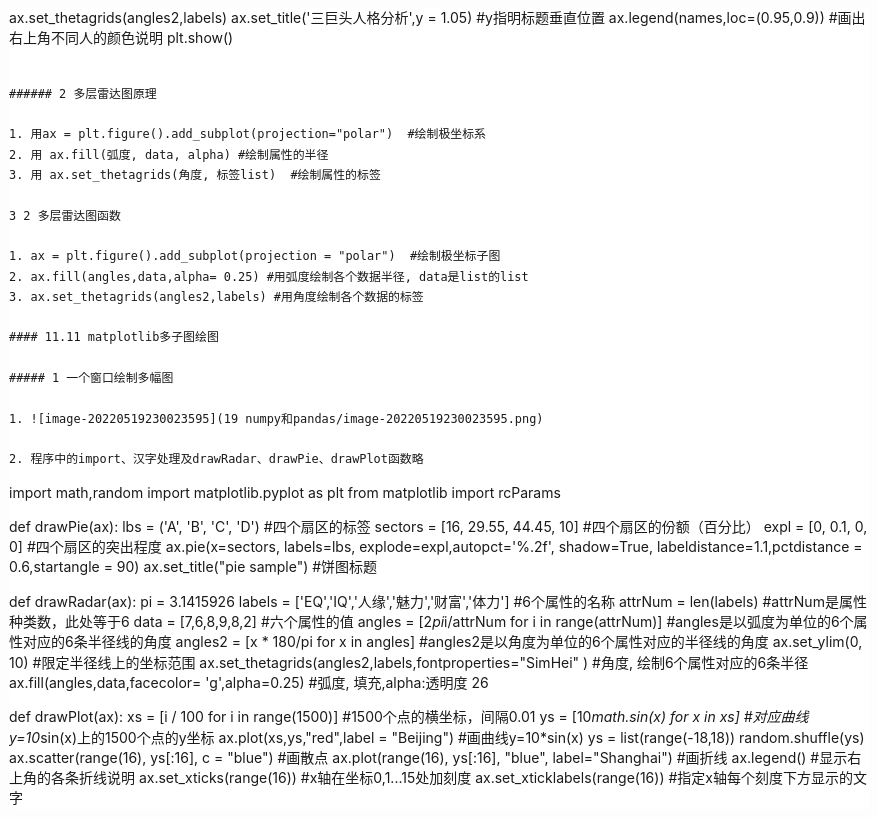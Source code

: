    ax.set_thetagrids(angles2,labels)
   ax.set_title('三巨头人格分析',y = 1.05) #y指明标题垂直位置
   ax.legend(names,loc=(0.95,0.9)) #画出右上角不同人的颜色说明
   plt.show()
   ```

###### 2 多层雷达图原理

1. 用ax = plt.figure().add_subplot(projection="polar")  #绘制极坐标系
2. 用 ax.fill(弧度, data, alpha) #绘制属性的半径
3. 用 ax.set_thetagrids(角度, 标签list)  #绘制属性的标签

3 2 多层雷达图函数

1. ax = plt.figure().add_subplot(projection = "polar")  #绘制极坐标子图
2. ax.fill(angles,data,alpha= 0.25) #用弧度绘制各个数据半径, data是list的list
3. ax.set_thetagrids(angles2,labels) #用角度绘制各个数据的标签

#### 11.11 matplotlib多子图绘图

##### 1 一个窗口绘制多幅图

1. ![image-20220519230023595](19 numpy和pandas/image-20220519230023595.png)

2. 程序中的import、汉字处理及drawRadar、drawPie、drawPlot函数略

   ```
   import math,random
   import matplotlib.pyplot as plt
   from matplotlib import rcParams
   
   def drawPie(ax):
       lbs = ('A', 'B', 'C', 'D')         #四个扇区的标签
       sectors = [16, 29.55, 44.45, 10]   #四个扇区的份额（百分比）
       expl = [0, 0.1, 0, 0]      #四个扇区的突出程度
       ax.pie(x=sectors, labels=lbs, explode=expl,autopct='%.2f', shadow=True, labeldistance=1.1,pctdistance = 0.6,startangle = 90)
       ax.set_title("pie sample") #饼图标题
   
   def drawRadar(ax):
       pi = 3.1415926
       labels = ['EQ','IQ','人缘','魅力','财富','体力'] #6个属性的名称
       attrNum = len(labels)  #attrNum是属性种类数，此处等于6
       data = [7,6,8,9,8,2]   #六个属性的值
       angles = [2*pi*i/attrNum for i in range(attrNum)] #angles是以弧度为单位的6个属性对应的6条半径线的角度
       angles2 = [x * 180/pi for x in angles]  #angles2是以角度为单位的6个属性对应的半径线的角度
       ax.set_ylim(0, 10)           #限定半径线上的坐标范围
       ax.set_thetagrids(angles2,labels,fontproperties="SimHei" ) #角度, 绘制6个属性对应的6条半径
       ax.fill(angles,data,facecolor= 'g',alpha=0.25) #弧度, 填充,alpha:透明度 26
   
   def drawPlot(ax):
       xs = [i / 100 for i in range(1500)] #1500个点的横坐标，间隔0.01
       ys = [10*math.sin(x) for x in xs]
       #对应曲线y=10*sin(x)上的1500个点的y坐标
       ax.plot(xs,ys,"red",label = "Beijing") #画曲线y=10*sin(x)
       ys = list(range(-18,18))
       random.shuffle(ys)
       ax.scatter(range(16), ys[:16], c = "blue") #画散点
       ax.plot(range(16), ys[:16], "blue", label="Shanghai") #画折线
       ax.legend() #显示右上角的各条折线说明
       ax.set_xticks(range(16)) #x轴在坐标0,1...15处加刻度
       ax.set_xticklabels(range(16)) #指定x轴每个刻度下方显示的文字
   